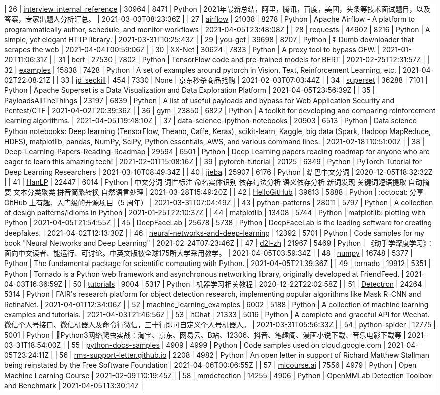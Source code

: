 | 26 | [interview_internal_reference](https://github.com/0voice/interview_internal_reference) | 30964 | 8471 | Python | 2021年最新总结，阿里，腾讯，百度，美团，头条等技术面试题目，以及答案，专家出题人分析汇总。 | 2021-03-03T08:23:36Z |
| 27 | [airflow](https://github.com/apache/airflow) | 21038 | 8278 | Python | Apache Airflow - A platform to programmatically author, schedule, and monitor workflows | 2021-04-05T23:48:08Z |
| 28 | [requests](https://github.com/psf/requests) | 44902 | 8216 | Python | A simple, yet elegant HTTP library. | 2021-03-31T10:25:43Z |
| 29 | [you-get](https://github.com/soimort/you-get) | 39698 | 8207 | Python | :arrow_double_down: Dumb downloader that scrapes the web | 2021-04-04T00:59:06Z |
| 30 | [XX-Net](https://github.com/XX-net/XX-Net) | 30624 | 7833 | Python | A proxy tool to bypass GFW. | 2021-01-20T11:06:31Z |
| 31 | [bert](https://github.com/google-research/bert) | 27530 | 7802 | Python | TensorFlow code and pre-trained models for BERT | 2021-02-25T12:31:57Z |
| 32 | [examples](https://github.com/pytorch/examples) | 15838 | 7428 | Python | A set of examples around pytorch in Vision, Text, Reinforcement Learning, etc. | 2021-04-02T22:08:21Z |
| 33 | [jd_seckill](https://github.com/andyzys/jd_seckill) | 454 | 7330 | None | 京东秒杀商品抢购 | 2021-02-03T07:03:44Z |
| 34 | [superset](https://github.com/apache/superset) | 36288 | 7101 | Python | Apache Superset is a Data Visualization and Data Exploration Platform | 2021-04-05T23:56:39Z |
| 35 | [PayloadsAllTheThings](https://github.com/swisskyrepo/PayloadsAllTheThings) | 23197 | 6839 | Python | A list of useful payloads and bypass for Web Application Security and Pentest/CTF | 2021-04-02T20:39:36Z |
| 36 | [gym](https://github.com/openai/gym) | 23850 | 6822 | Python | A toolkit for developing and comparing reinforcement learning algorithms. | 2021-04-05T19:48:10Z |
| 37 | [data-science-ipython-notebooks](https://github.com/donnemartin/data-science-ipython-notebooks) | 20903 | 6513 | Python | Data science Python notebooks: Deep learning (TensorFlow, Theano, Caffe, Keras), scikit-learn, Kaggle, big data (Spark, Hadoop MapReduce, HDFS), matplotlib, pandas, NumPy, SciPy, Python essentials, AWS, and various command lines. | 2021-02-18T10:51:00Z |
| 38 | [Deep-Learning-Papers-Reading-Roadmap](https://github.com/floodsung/Deep-Learning-Papers-Reading-Roadmap) | 29594 | 6501 | Python | Deep Learning papers reading roadmap for anyone who are eager to learn this amazing tech! | 2021-02-01T15:08:16Z |
| 39 | [pytorch-tutorial](https://github.com/yunjey/pytorch-tutorial) | 20125 | 6349 | Python | PyTorch Tutorial for Deep Learning Researchers | 2021-03-10T08:49:34Z |
| 40 | [jieba](https://github.com/fxsjy/jieba) | 25907 | 6176 | Python | 结巴中文分词 | 2020-12-05T18:32:32Z |
| 41 | [HanLP](https://github.com/hankcs/HanLP) | 22447 | 6014 | Python | 中文分词 词性标注 命名实体识别 依存句法分析 语义依存分析 新词发现 关键词短语提取 自动摘要 文本分类聚类 拼音简繁转换 自然语言处理 | 2021-03-28T15:49:20Z |
| 42 | [HelloGitHub](https://github.com/521xueweihan/HelloGitHub) | 39613 | 5888 | Python | :octocat: 分享 GitHub 上有趣、入门级的开源项目（5 周年） | 2021-03-31T07:04:49Z |
| 43 | [python-patterns](https://github.com/faif/python-patterns) | 28011 | 5797 | Python | A collection of design patterns/idioms in Python | 2021-01-25T22:10:37Z |
| 44 | [matplotlib](https://github.com/matplotlib/matplotlib) | 13408 | 5744 | Python | matplotlib: plotting with Python | 2021-04-05T21:54:55Z |
| 45 | [DeepFaceLab](https://github.com/iperov/DeepFaceLab) | 25678 | 5738 | Python | DeepFaceLab is the leading software for creating deepfakes. | 2021-04-02T12:13:30Z |
| 46 | [neural-networks-and-deep-learning](https://github.com/mnielsen/neural-networks-and-deep-learning) | 12392 | 5701 | Python | Code samples for my book "Neural Networks and Deep Learning" | 2021-02-24T07:23:46Z |
| 47 | [d2l-zh](https://github.com/d2l-ai/d2l-zh) | 21967 | 5469 | Python | 《动手学深度学习》：面向中文读者、能运行、可讨论。中英文版被全球175所大学采用教学。 | 2021-04-05T03:59:34Z |
| 48 | [numpy](https://github.com/numpy/numpy) | 16748 | 5377 | Python | The fundamental package for scientific computing with Python. | 2021-04-05T21:39:36Z |
| 49 | [tornado](https://github.com/tornadoweb/tornado) | 19912 | 5351 | Python | Tornado is a Python web framework and asynchronous networking library, originally developed at FriendFeed. | 2021-04-03T16:36:59Z |
| 50 | [tutorials](https://github.com/MorvanZhou/tutorials) | 9004 | 5317 | Python | 机器学习相关教程 | 2020-12-22T22:02:58Z |
| 51 | [Detectron](https://github.com/facebookresearch/Detectron) | 24264 | 5314 | Python | FAIR's research platform for object detection research, implementing popular algorithms like Mask R-CNN and RetinaNet. | 2021-04-01T12:34:06Z |
| 52 | [machine_learning_examples](https://github.com/lazyprogrammer/machine_learning_examples) | 6002 | 5188 | Python | A collection of machine learning examples and tutorials. | 2021-04-03T21:46:56Z |
| 53 | [ItChat](https://github.com/littlecodersh/ItChat) | 21333 | 5016 | Python | A complete and graceful API for Wechat. 微信个人号接口、微信机器人及命令行微信，三十行即可自定义个人号机器人。 | 2021-03-31T05:56:33Z |
| 54 | [python-spider](https://github.com/Jack-Cherish/python-spider) | 12775 | 5001 | Python | :rainbow:Python3网络爬虫实战：淘宝、京东、网易云、B站、12306、抖音、笔趣阁、漫画小说下载、音乐电影下载等 | 2021-03-31T18:54:00Z |
| 55 | [python-docs-samples](https://github.com/GoogleCloudPlatform/python-docs-samples) | 4909 | 4999 | Python | Code samples used on cloud.google.com | 2021-04-05T23:24:11Z |
| 56 | [rms-support-letter.github.io](https://github.com/rms-support-letter/rms-support-letter.github.io) | 2208 | 4982 | Python | An open letter in support of Richard Matthew Stallman being reinstated by the Free Software Foundation | 2021-04-06T00:06:55Z |
| 57 | [mlcourse.ai](https://github.com/Yorko/mlcourse.ai) | 7556 | 4979 | Python | Open Machine Learning Course | 2021-02-09T10:19:45Z |
| 58 | [mmdetection](https://github.com/open-mmlab/mmdetection) | 14255 | 4906 | Python | OpenMMLab Detection Toolbox and Benchmark | 2021-04-05T13:30:14Z |